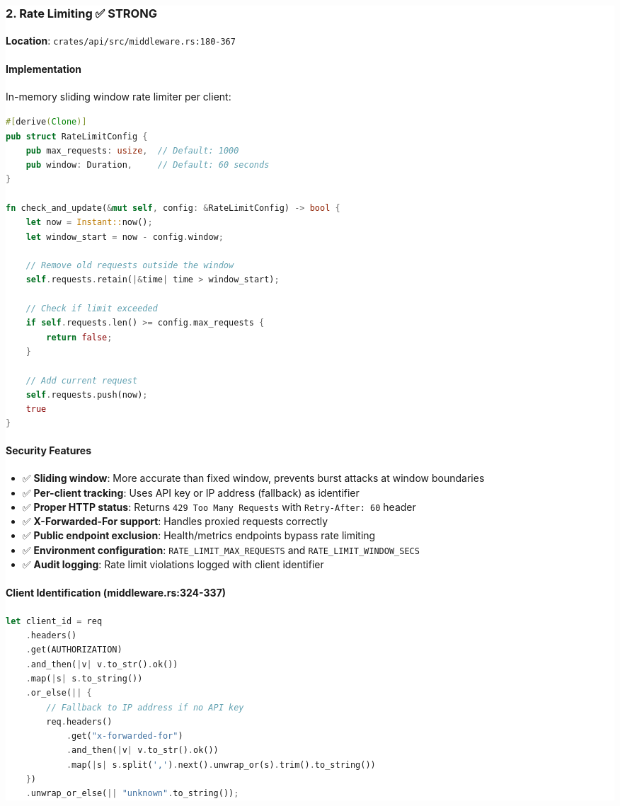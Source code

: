 
### 2. Rate Limiting ✅ STRONG

**Location**: `crates/api/src/middleware.rs:180-367`

#### Implementation
In-memory sliding window rate limiter per client:

```rust
#[derive(Clone)]
pub struct RateLimitConfig {
    pub max_requests: usize,  // Default: 1000
    pub window: Duration,     // Default: 60 seconds
}

fn check_and_update(&mut self, config: &RateLimitConfig) -> bool {
    let now = Instant::now();
    let window_start = now - config.window;

    // Remove old requests outside the window
    self.requests.retain(|&time| time > window_start);

    // Check if limit exceeded
    if self.requests.len() >= config.max_requests {
        return false;
    }

    // Add current request
    self.requests.push(now);
    true
}
```

#### Security Features
- ✅ **Sliding window**: More accurate than fixed window, prevents burst attacks at window boundaries
- ✅ **Per-client tracking**: Uses API key or IP address (fallback) as identifier
- ✅ **Proper HTTP status**: Returns `429 Too Many Requests` with `Retry-After: 60` header
- ✅ **X-Forwarded-For support**: Handles proxied requests correctly
- ✅ **Public endpoint exclusion**: Health/metrics endpoints bypass rate limiting
- ✅ **Environment configuration**: `RATE_LIMIT_MAX_REQUESTS` and `RATE_LIMIT_WINDOW_SECS`
- ✅ **Audit logging**: Rate limit violations logged with client identifier

#### Client Identification (middleware.rs:324-337)
```rust
let client_id = req
    .headers()
    .get(AUTHORIZATION)
    .and_then(|v| v.to_str().ok())
    .map(|s| s.to_string())
    .or_else(|| {
        // Fallback to IP address if no API key
        req.headers()
            .get("x-forwarded-for")
            .and_then(|v| v.to_str().ok())
            .map(|s| s.split(',').next().unwrap_or(s).trim().to_string())
    })
    .unwrap_or_else(|| "unknown".to_string());
```
